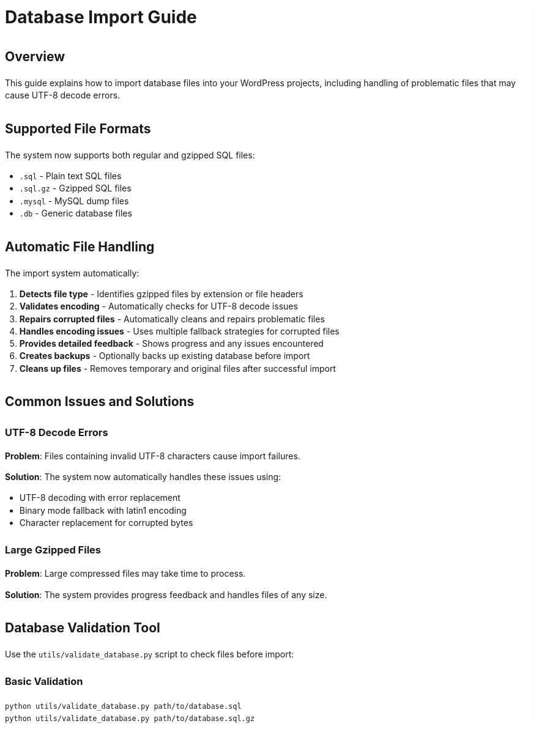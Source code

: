 # Database Import Guide

## Overview

This guide explains how to import database files into your WordPress projects, including handling of problematic files that may cause UTF-8 decode errors.

## Supported File Formats

The system now supports both regular and gzipped SQL files:

- `.sql` - Plain text SQL files
- `.sql.gz` - Gzipped SQL files
- `.mysql` - MySQL dump files
- `.db` - Generic database files

## Automatic File Handling

The import system automatically:

1. **Detects file type** - Identifies gzipped files by extension or file headers
2. **Validates encoding** - Automatically checks for UTF-8 decode issues
3. **Repairs corrupted files** - Automatically cleans and repairs problematic files
4. **Handles encoding issues** - Uses multiple fallback strategies for corrupted files
5. **Provides detailed feedback** - Shows progress and any issues encountered
6. **Creates backups** - Optionally backs up existing database before import
7. **Cleans up files** - Removes temporary and original files after successful import

## Common Issues and Solutions

### UTF-8 Decode Errors

**Problem**: Files containing invalid UTF-8 characters cause import failures.

**Solution**: The system now automatically handles these issues using:
- UTF-8 decoding with error replacement
- Binary mode fallback with latin1 encoding
- Character replacement for corrupted bytes

### Large Gzipped Files

**Problem**: Large compressed files may take time to process.

**Solution**: The system provides progress feedback and handles files of any size.

## Database Validation Tool

Use the `utils/validate_database.py` script to check files before import:

### Basic Validation
```bash
python utils/validate_database.py path/to/database.sql
python utils/validate_database.py path/to/database.sql.gz
```
